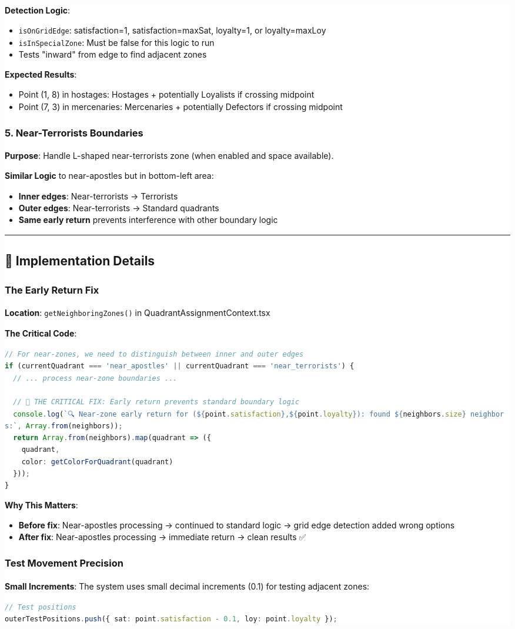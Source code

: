 **Detection Logic**:
- `isOnGridEdge`: satisfaction=1, satisfaction=maxSat, loyalty=1, or loyalty=maxLoy
- `isInSpecialZone`: Must be false for this logic to run
- Tests "inward" from edge to find adjacent zones

**Expected Results**:
- Point (1, 8) in hostages: Hostages + potentially Loyalists if crossing midpoint
- Point (7, 3) in mercenaries: Mercenaries + potentially Defectors if crossing midpoint

### 5. Near-Terrorists Boundaries

**Purpose**: Handle L-shaped near-terrorists zone (when enabled and space available).

**Similar Logic** to near-apostles but in bottom-left area:
- **Inner edges**: Near-terrorists → Terrorists  
- **Outer edges**: Near-terrorists → Standard quadrants
- **Same early return** prevents interference with other boundary logic

---

## 🔧 Implementation Details

### The Early Return Fix

**Location**: `getNeighboringZones()` in QuadrantAssignmentContext.tsx

**The Critical Code**:
```typescript
// For near-zones, we need to distinguish between inner and outer edges
if (currentQuadrant === 'near_apostles' || currentQuadrant === 'near_terrorists') {
  // ... process near-zone boundaries ...
  
  // 🎯 THE CRITICAL FIX: Early return prevents standard boundary logic
  console.log(`🔍 Near-zone early return for (${point.satisfaction},${point.loyalty}): found ${neighbors.size} neighbors:`, Array.from(neighbors));
  return Array.from(neighbors).map(quadrant => ({
    quadrant,
    color: getColorForQuadrant(quadrant)
  }));
}
```

**Why This Matters**:
- **Before fix**: Near-apostles processing → continued to standard logic → grid edge detection added wrong options
- **After fix**: Near-apostles processing → immediate return → clean results ✅

### Test Movement Precision

**Small Increments**: The system uses small decimal increments (0.1) for testing adjacent zones:
```typescript
// Test positions
outerTestPositions.push({ sat: point.satisfaction - 0.1, loy: point.loyalty });
```
